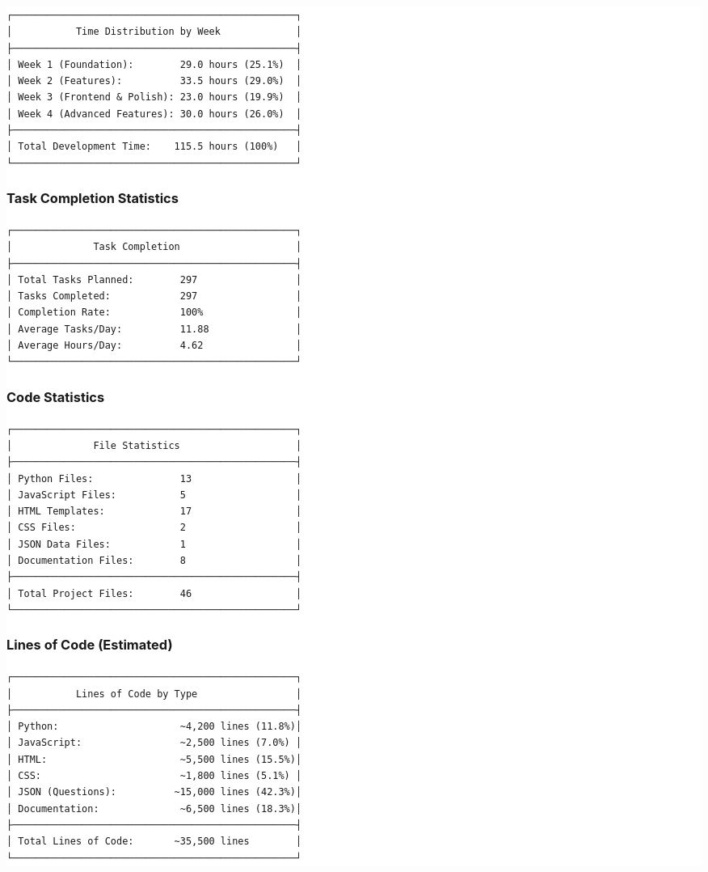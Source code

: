 ```
┌─────────────────────────────────────────────────┐
│           Time Distribution by Week             │
├─────────────────────────────────────────────────┤
│ Week 1 (Foundation):        29.0 hours (25.1%)  │
│ Week 2 (Features):          33.5 hours (29.0%)  │
│ Week 3 (Frontend & Polish): 23.0 hours (19.9%)  │
│ Week 4 (Advanced Features): 30.0 hours (26.0%)  │
├─────────────────────────────────────────────────┤
│ Total Development Time:    115.5 hours (100%)   │
└─────────────────────────────────────────────────┘
```

### Task Completion Statistics

```
┌─────────────────────────────────────────────────┐
│              Task Completion                    │
├─────────────────────────────────────────────────┤
│ Total Tasks Planned:        297                 │
│ Tasks Completed:            297                 │
│ Completion Rate:            100%                │
│ Average Tasks/Day:          11.88               │
│ Average Hours/Day:          4.62                │
└─────────────────────────────────────────────────┘
```

### Code Statistics

```
┌─────────────────────────────────────────────────┐
│              File Statistics                    │
├─────────────────────────────────────────────────┤
│ Python Files:               13                  │
│ JavaScript Files:           5                   │
│ HTML Templates:             17                  │
│ CSS Files:                  2                   │
│ JSON Data Files:            1                   │
│ Documentation Files:        8                   │
├─────────────────────────────────────────────────┤
│ Total Project Files:        46                  │
└─────────────────────────────────────────────────┘
```

### Lines of Code (Estimated)

```
┌─────────────────────────────────────────────────┐
│           Lines of Code by Type                 │
├─────────────────────────────────────────────────┤
│ Python:                     ~4,200 lines (11.8%)│
│ JavaScript:                 ~2,500 lines (7.0%) │
│ HTML:                       ~5,500 lines (15.5%)│
│ CSS:                        ~1,800 lines (5.1%) │
│ JSON (Questions):          ~15,000 lines (42.3%)│
│ Documentation:              ~6,500 lines (18.3%)│
├─────────────────────────────────────────────────┤
│ Total Lines of Code:       ~35,500 lines        │
└─────────────────────────────────────────────────┘
```
